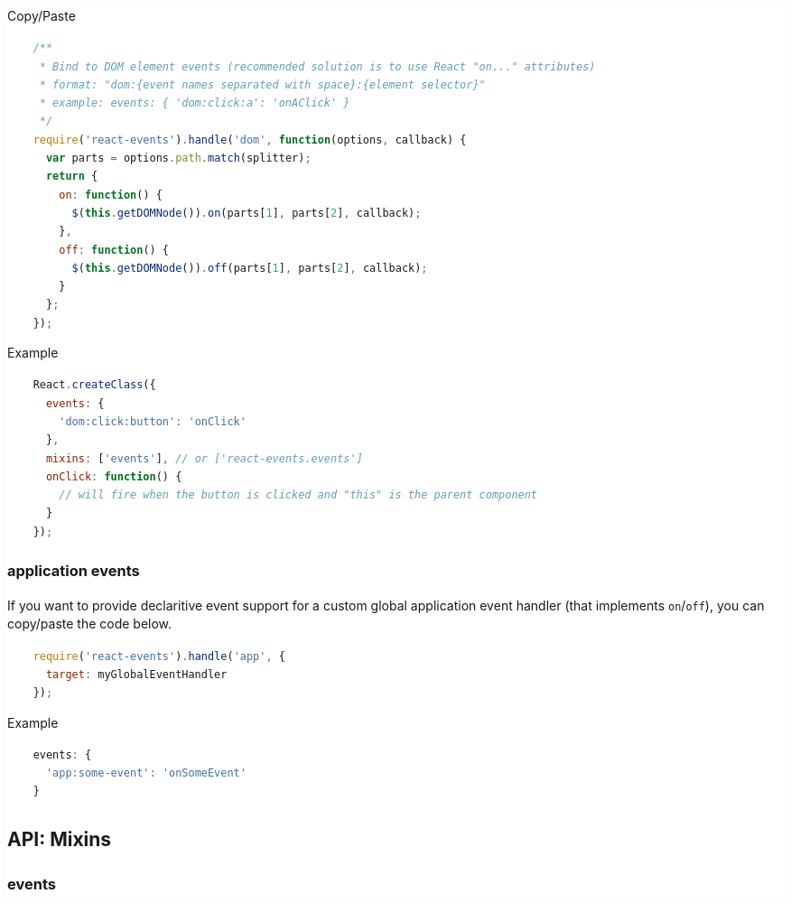 Copy/Paste

```javascript
    /**
     * Bind to DOM element events (recommended solution is to use React "on..." attributes)
     * format: "dom:{event names separated with space}:{element selector}"
     * example: events: { 'dom:click:a': 'onAClick' }
     */
    require('react-events').handle('dom', function(options, callback) {
      var parts = options.path.match(splitter);
      return {
        on: function() {
          $(this.getDOMNode()).on(parts[1], parts[2], callback);
        },
        off: function() {
          $(this.getDOMNode()).off(parts[1], parts[2], callback);
        }
      };
    });
```

Example

```javascript
    React.createClass({
      events: {
        'dom:click:button': 'onClick'
      },
      mixins: ['events'], // or ['react-events.events']
      onClick: function() {
        // will fire when the button is clicked and "this" is the parent component
      }
    });
```


### application events
If you want to provide declaritive event support for a custom global application event handler (that implements ```on```/```off```), you can copy/paste the code below.

```javascript
    require('react-events').handle('app', {
      target: myGlobalEventHandler
    });
```

Example

```javascript
    events: {
      'app:some-event': 'onSomeEvent'
    }
```


API: Mixins
---------
### events
